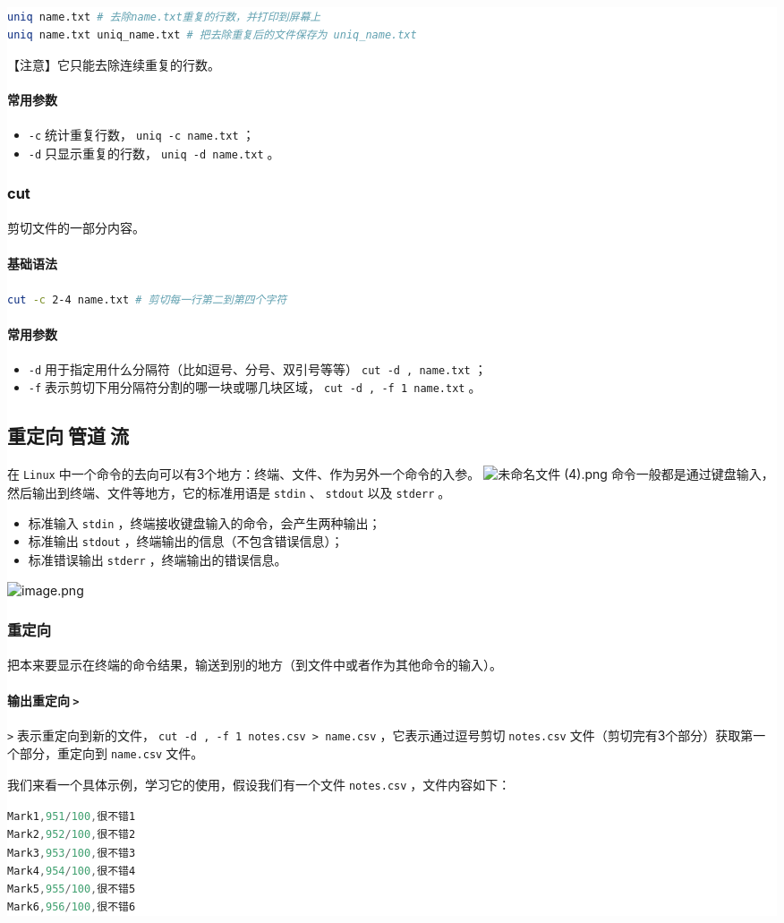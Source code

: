 ```bash
uniq name.txt # 去除name.txt重复的行数，并打印到屏幕上
uniq name.txt uniq_name.txt # 把去除重复后的文件保存为 uniq_name.txt
```

【注意】它只能去除连续重复的行数。

#### 常用参数

- `-c` 统计重复行数， `uniq -c name.txt` ；
- `-d` 只显示重复的行数， `uniq -d name.txt` 。

### cut

剪切文件的一部分内容。

#### 基础语法

```bash
cut -c 2-4 name.txt # 剪切每一行第二到第四个字符
```

#### 常用参数

- `-d` 用于指定用什么分隔符（比如逗号、分号、双引号等等） `cut -d , name.txt` ；
- `-f` 表示剪切下用分隔符分割的哪一块或哪几块区域， `cut -d , -f 1 name.txt` 。

## 重定向 管道 流

在 `Linux` 中一个命令的去向可以有3个地方：终端、文件、作为另外一个命令的入参。
![未命名文件 (4).png](https://p3-juejin.byteimg.com/tos-cn-i-k3u1fbpfcp/fd7a380444dc46ab9b934ec8a2533625~tplv-k3u1fbpfcp-zoom-in-crop-mark:1304:0:0:0.awebp)
命令一般都是通过键盘输入，然后输出到终端、文件等地方，它的标准用语是 `stdin` 、 `stdout` 以及 `stderr` 。

- 标准输入 `stdin` ，终端接收键盘输入的命令，会产生两种输出；
- 标准输出 `stdout` ，终端输出的信息（不包含错误信息）；
- 标准错误输出 `stderr` ，终端输出的错误信息。


![image.png](https://p3-juejin.byteimg.com/tos-cn-i-k3u1fbpfcp/524ef66fc56a4feb8a0ee4c0d5dab1d4~tplv-k3u1fbpfcp-zoom-in-crop-mark:1304:0:0:0.awebp)

### 重定向

把本来要显示在终端的命令结果，输送到别的地方（到文件中或者作为其他命令的输入）。

#### 输出重定向 `>` 

`>` 表示重定向到新的文件， `cut -d , -f 1 notes.csv > name.csv` ，它表示通过逗号剪切 `notes.csv` 文件（剪切完有3个部分）获取第一个部分，重定向到 `name.csv` 文件。

我们来看一个具体示例，学习它的使用，假设我们有一个文件 `notes.csv` ，文件内容如下：

```javascript
Mark1,951/100,很不错1
Mark2,952/100,很不错2
Mark3,953/100,很不错3
Mark4,954/100,很不错4
Mark5,955/100,很不错5
Mark6,956/100,很不错6
```
